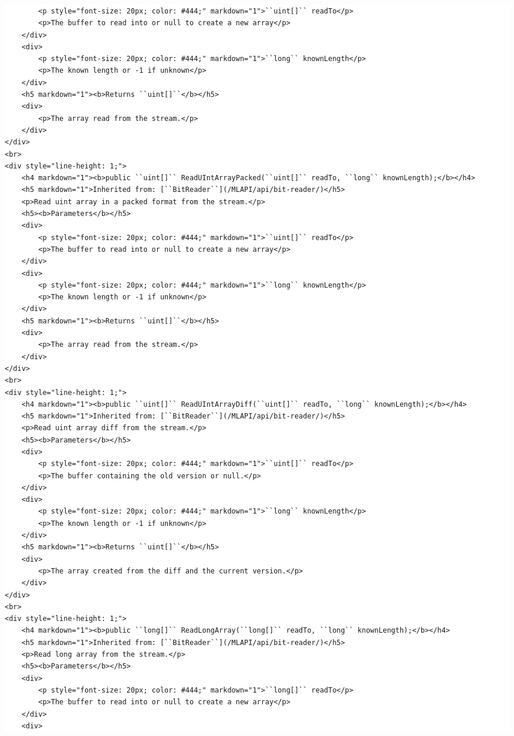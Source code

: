 			<p style="font-size: 20px; color: #444;" markdown="1">``uint[]`` readTo</p>
			<p>The buffer to read into or null to create a new array</p>
		</div>
		<div>
			<p style="font-size: 20px; color: #444;" markdown="1">``long`` knownLength</p>
			<p>The known length or -1 if unknown</p>
		</div>
		<h5 markdown="1"><b>Returns ``uint[]``</b></h5>
		<div>
			<p>The array read from the stream.</p>
		</div>
	</div>
	<br>
	<div style="line-height: 1;">
		<h4 markdown="1"><b>public ``uint[]`` ReadUIntArrayPacked(``uint[]`` readTo, ``long`` knownLength);</b></h4>
		<h5 markdown="1">Inherited from: [``BitReader``](/MLAPI/api/bit-reader/)</h5>
		<p>Read uint array in a packed format from the stream.</p>
		<h5><b>Parameters</b></h5>
		<div>
			<p style="font-size: 20px; color: #444;" markdown="1">``uint[]`` readTo</p>
			<p>The buffer to read into or null to create a new array</p>
		</div>
		<div>
			<p style="font-size: 20px; color: #444;" markdown="1">``long`` knownLength</p>
			<p>The known length or -1 if unknown</p>
		</div>
		<h5 markdown="1"><b>Returns ``uint[]``</b></h5>
		<div>
			<p>The array read from the stream.</p>
		</div>
	</div>
	<br>
	<div style="line-height: 1;">
		<h4 markdown="1"><b>public ``uint[]`` ReadUIntArrayDiff(``uint[]`` readTo, ``long`` knownLength);</b></h4>
		<h5 markdown="1">Inherited from: [``BitReader``](/MLAPI/api/bit-reader/)</h5>
		<p>Read uint array diff from the stream.</p>
		<h5><b>Parameters</b></h5>
		<div>
			<p style="font-size: 20px; color: #444;" markdown="1">``uint[]`` readTo</p>
			<p>The buffer containing the old version or null.</p>
		</div>
		<div>
			<p style="font-size: 20px; color: #444;" markdown="1">``long`` knownLength</p>
			<p>The known length or -1 if unknown</p>
		</div>
		<h5 markdown="1"><b>Returns ``uint[]``</b></h5>
		<div>
			<p>The array created from the diff and the current version.</p>
		</div>
	</div>
	<br>
	<div style="line-height: 1;">
		<h4 markdown="1"><b>public ``long[]`` ReadLongArray(``long[]`` readTo, ``long`` knownLength);</b></h4>
		<h5 markdown="1">Inherited from: [``BitReader``](/MLAPI/api/bit-reader/)</h5>
		<p>Read long array from the stream.</p>
		<h5><b>Parameters</b></h5>
		<div>
			<p style="font-size: 20px; color: #444;" markdown="1">``long[]`` readTo</p>
			<p>The buffer to read into or null to create a new array</p>
		</div>
		<div>